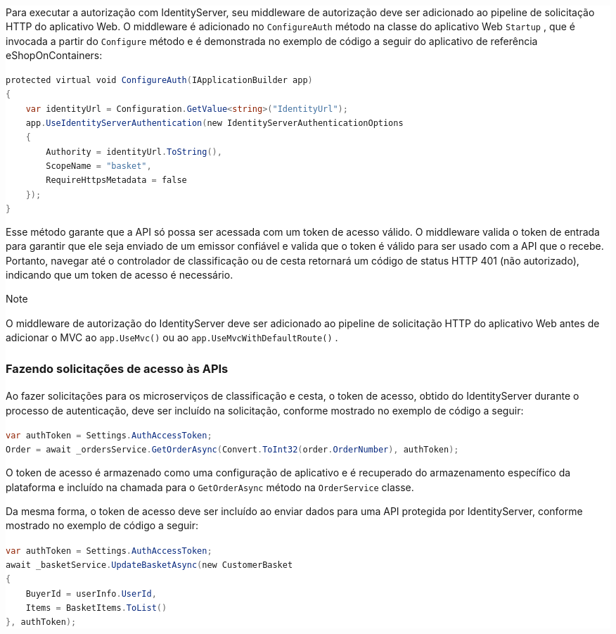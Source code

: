 Para executar a autorização com IdentityServer, seu middleware de autorização deve ser adicionado ao pipeline de solicitação HTTP do aplicativo Web. O middleware é adicionado no `ConfigureAuth` método na classe do aplicativo Web `Startup` , que é invocada a partir do `Configure` método e é demonstrada no exemplo de código a seguir do aplicativo de referência eShopOnContainers:

```csharp
protected virtual void ConfigureAuth(IApplicationBuilder app)  
{  
    var identityUrl = Configuration.GetValue<string>("IdentityUrl");  
    app.UseIdentityServerAuthentication(new IdentityServerAuthenticationOptions  
    {  
        Authority = identityUrl.ToString(),  
        ScopeName = "basket",  
        RequireHttpsMetadata = false  
    });  
} 
```

Esse método garante que a API só possa ser acessada com um token de acesso válido. O middleware valida o token de entrada para garantir que ele seja enviado de um emissor confiável e valida que o token é válido para ser usado com a API que o recebe. Portanto, navegar até o controlador de classificação ou de cesta retornará um código de status HTTP 401 (não autorizado), indicando que um token de acesso é necessário.

> [!NOTE]
> O middleware de autorização do IdentityServer deve ser adicionado ao pipeline de solicitação HTTP do aplicativo Web antes de adicionar o MVC ao `app.UseMvc()` ou ao `app.UseMvcWithDefaultRoute()` .

### <a name="making-access-requests-to-apis"></a>Fazendo solicitações de acesso às APIs

Ao fazer solicitações para os microserviços de classificação e cesta, o token de acesso, obtido do IdentityServer durante o processo de autenticação, deve ser incluído na solicitação, conforme mostrado no exemplo de código a seguir:

```csharp
var authToken = Settings.AuthAccessToken;  
Order = await _ordersService.GetOrderAsync(Convert.ToInt32(order.OrderNumber), authToken);
```

O token de acesso é armazenado como uma configuração de aplicativo e é recuperado do armazenamento específico da plataforma e incluído na chamada para o `GetOrderAsync` método na `OrderService` classe.

Da mesma forma, o token de acesso deve ser incluído ao enviar dados para uma API protegida por IdentityServer, conforme mostrado no exemplo de código a seguir:

```csharp
var authToken = Settings.AuthAccessToken;  
await _basketService.UpdateBasketAsync(new CustomerBasket  
{  
    BuyerId = userInfo.UserId,   
    Items = BasketItems.ToList()  
}, authToken);
```

